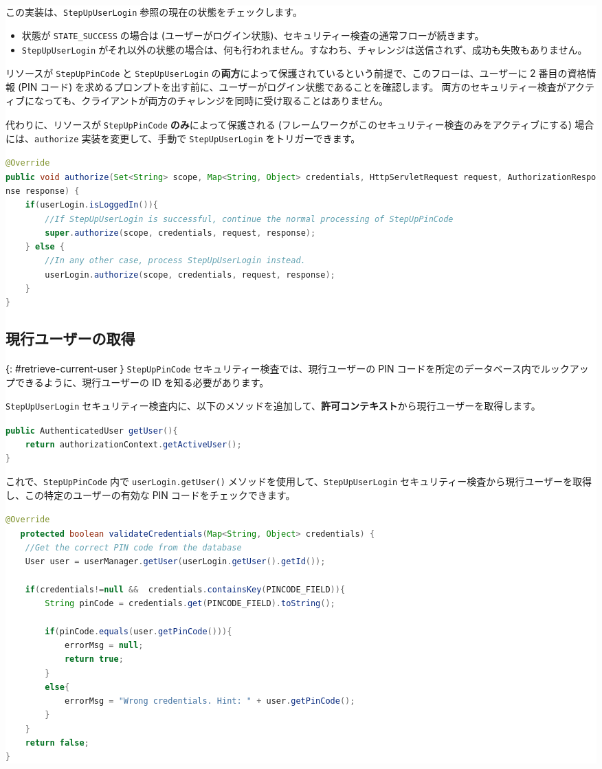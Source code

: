 この実装は、`StepUpUserLogin` 参照の現在の状態をチェックします。

* 状態が `STATE_SUCCESS` の場合は (ユーザーがログイン状態)、セキュリティー検査の通常フローが続きます。
* `StepUpUserLogin` がそれ以外の状態の場合は、何も行われません。すなわち、チャレンジは送信されず、成功も失敗もありません。

リソースが `StepUpPinCode` と `StepUpUserLogin` の**両方**によって保護されているという前提で、このフローは、ユーザーに 2 番目の資格情報 (PIN コード) を求めるプロンプトを出す前に、ユーザーがログイン状態であることを確認します。 両方のセキュリティー検査がアクティブになっても、クライアントが両方のチャレンジを同時に受け取ることはありません。

代わりに、リソースが `StepUpPinCode` **のみ**によって保護される (フレームワークがこのセキュリティー検査のみをアクティブにする) 場合には、`authorize` 実装を変更して、手動で `StepUpUserLogin` をトリガーできます。

```java
@Override
public void authorize(Set<String> scope, Map<String, Object> credentials, HttpServletRequest request, AuthorizationResponse response) {
    if(userLogin.isLoggedIn()){
        //If StepUpUserLogin is successful, continue the normal processing of StepUpPinCode
        super.authorize(scope, credentials, request, response);
    } else {
        //In any other case, process StepUpUserLogin instead.
        userLogin.authorize(scope, credentials, request, response);
    }
}
```

## 現行ユーザーの取得
{: #retrieve-current-user }
`StepUpPinCode` セキュリティー検査では、現行ユーザーの PIN コードを所定のデータベース内でルックアップできるように、現行ユーザーの ID を知る必要があります。

`StepUpUserLogin` セキュリティー検査内に、以下のメソッドを追加して、**許可コンテキスト**から現行ユーザーを取得します。

```java
public AuthenticatedUser getUser(){
    return authorizationContext.getActiveUser();
}
```

これで、`StepUpPinCode` 内で `userLogin.getUser()` メソッドを使用して、`StepUpUserLogin` セキュリティー検査から現行ユーザーを取得し、この特定のユーザーの有効な PIN コードをチェックできます。

```java
@Override
   protected boolean validateCredentials(Map<String, Object> credentials) {
    //Get the correct PIN code from the database
    User user = userManager.getUser(userLogin.getUser().getId());

    if(credentials!=null &&  credentials.containsKey(PINCODE_FIELD)){
        String pinCode = credentials.get(PINCODE_FIELD).toString();

        if(pinCode.equals(user.getPinCode())){
            errorMsg = null;
            return true;
        }
        else{
            errorMsg = "Wrong credentials. Hint: " + user.getPinCode();
        }
    }
    return false;
}
```
